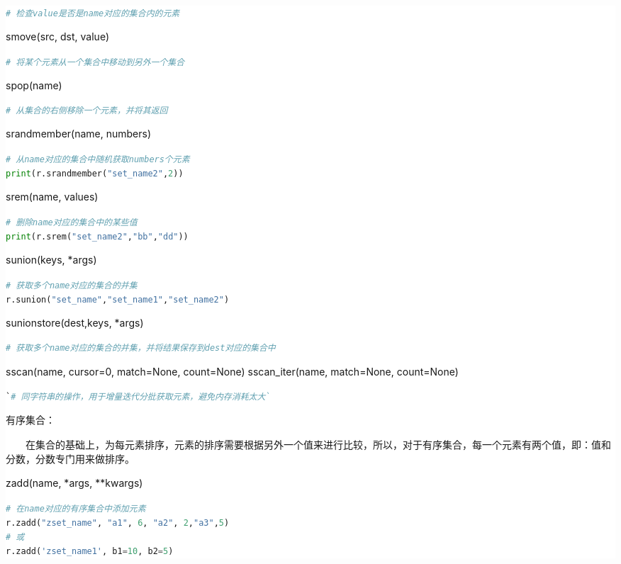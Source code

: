 ```python
# 检查value是否是name对应的集合内的元素
```

smove(src, dst, value)

```python
# 将某个元素从一个集合中移动到另外一个集合
```

spop(name)

```python
# 从集合的右侧移除一个元素，并将其返回
```

srandmember(name, numbers)

```python
# 从name对应的集合中随机获取numbers个元素
print(r.srandmember("set_name2",2))
```

srem(name, values)

```python
# 删除name对应的集合中的某些值
print(r.srem("set_name2","bb","dd"))
```

sunion(keys, *args)

```python
# 获取多个name对应的集合的并集
r.sunion("set_name","set_name1","set_name2")
```

sunionstore(dest,keys, *args)

```python
# 获取多个name对应的集合的并集，并将结果保存到dest对应的集合中
```

sscan(name, cursor=0, match=None, count=None)
sscan_iter(name, match=None, count=None)

```python
`# 同字符串的操作，用于增量迭代分批获取元素，避免内存消耗太大`
```

有序集合：

　　在集合的基础上，为每元素排序，元素的排序需要根据另外一个值来进行比较，所以，对于有序集合，每一个元素有两个值，即：值和分数，分数专门用来做排序。

zadd(name, *args, **kwargs)

```python
# 在name对应的有序集合中添加元素
r.zadd("zset_name", "a1", 6, "a2", 2,"a3",5)
# 或
r.zadd('zset_name1', b1=10, b2=5)
```
